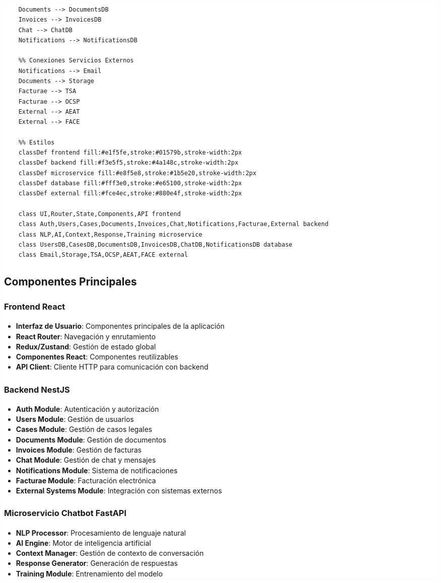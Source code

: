 ```mermaid
    Documents --> DocumentsDB
    Invoices --> InvoicesDB
    Chat --> ChatDB
    Notifications --> NotificationsDB

    %% Conexiones Servicios Externos
    Notifications --> Email
    Documents --> Storage
    Facturae --> TSA
    Facturae --> OCSP
    External --> AEAT
    External --> FACE

    %% Estilos
    classDef frontend fill:#e1f5fe,stroke:#01579b,stroke-width:2px
    classDef backend fill:#f3e5f5,stroke:#4a148c,stroke-width:2px
    classDef microservice fill:#e8f5e8,stroke:#1b5e20,stroke-width:2px
    classDef database fill:#fff3e0,stroke:#e65100,stroke-width:2px
    classDef external fill:#fce4ec,stroke:#880e4f,stroke-width:2px

    class UI,Router,State,Components,API frontend
    class Auth,Users,Cases,Documents,Invoices,Chat,Notifications,Facturae,External backend
    class NLP,AI,Context,Response,Training microservice
    class UsersDB,CasesDB,DocumentsDB,InvoicesDB,ChatDB,NotificationsDB database
    class Email,Storage,TSA,OCSP,AEAT,FACE external
```

## Componentes Principales

### Frontend React
- **Interfaz de Usuario**: Componentes principales de la aplicación
- **React Router**: Navegación y enrutamiento
- **Redux/Zustand**: Gestión de estado global
- **Componentes React**: Componentes reutilizables
- **API Client**: Cliente HTTP para comunicación con backend

### Backend NestJS
- **Auth Module**: Autenticación y autorización
- **Users Module**: Gestión de usuarios
- **Cases Module**: Gestión de casos legales
- **Documents Module**: Gestión de documentos
- **Invoices Module**: Gestión de facturas
- **Chat Module**: Gestión de chat y mensajes
- **Notifications Module**: Sistema de notificaciones
- **Facturae Module**: Facturación electrónica
- **External Systems Module**: Integración con sistemas externos

### Microservicio Chatbot FastAPI
- **NLP Processor**: Procesamiento de lenguaje natural
- **AI Engine**: Motor de inteligencia artificial
- **Context Manager**: Gestión de contexto de conversación
- **Response Generator**: Generación de respuestas
- **Training Module**: Entrenamiento del modelo
